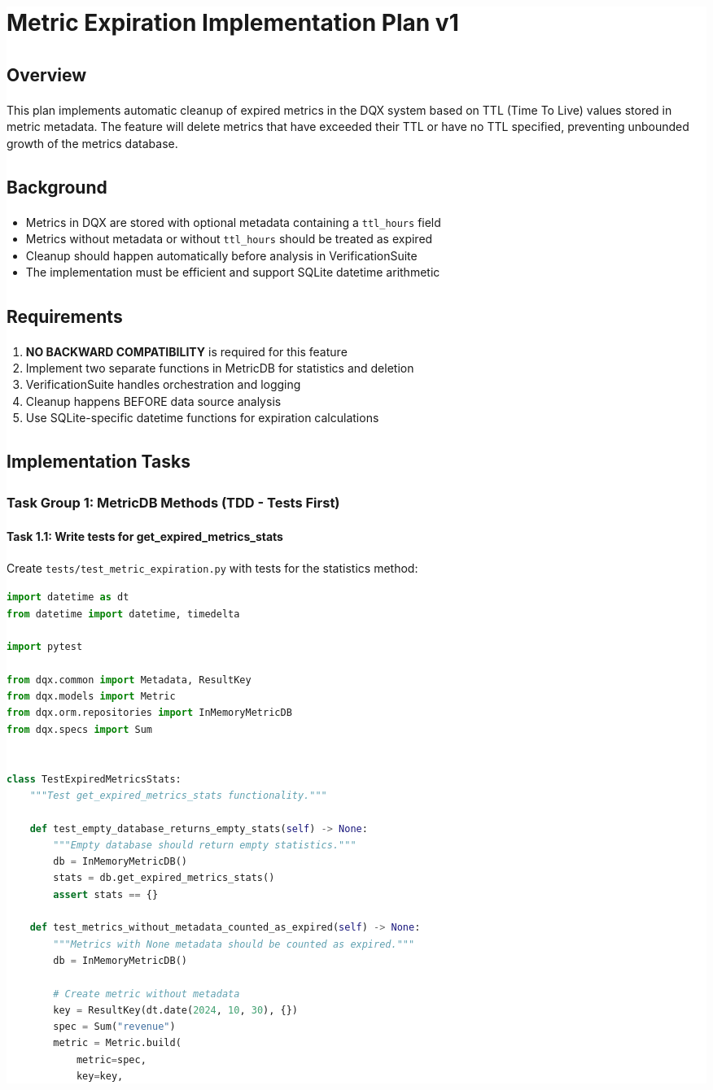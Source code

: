 # Metric Expiration Implementation Plan v1

## Overview

This plan implements automatic cleanup of expired metrics in the DQX system based on TTL (Time To Live) values stored in metric metadata. The feature will delete metrics that have exceeded their TTL or have no TTL specified, preventing unbounded growth of the metrics database.

## Background

- Metrics in DQX are stored with optional metadata containing a `ttl_hours` field
- Metrics without metadata or without `ttl_hours` should be treated as expired
- Cleanup should happen automatically before analysis in VerificationSuite
- The implementation must be efficient and support SQLite datetime arithmetic

## Requirements

1. **NO BACKWARD COMPATIBILITY** is required for this feature
2. Implement two separate functions in MetricDB for statistics and deletion
3. VerificationSuite handles orchestration and logging
4. Cleanup happens BEFORE data source analysis
5. Use SQLite-specific datetime functions for expiration calculations

## Implementation Tasks

### Task Group 1: MetricDB Methods (TDD - Tests First)

#### Task 1.1: Write tests for get_expired_metrics_stats
Create `tests/test_metric_expiration.py` with tests for the statistics method:

```python
import datetime as dt
from datetime import datetime, timedelta

import pytest

from dqx.common import Metadata, ResultKey
from dqx.models import Metric
from dqx.orm.repositories import InMemoryMetricDB
from dqx.specs import Sum


class TestExpiredMetricsStats:
    """Test get_expired_metrics_stats functionality."""

    def test_empty_database_returns_empty_stats(self) -> None:
        """Empty database should return empty statistics."""
        db = InMemoryMetricDB()
        stats = db.get_expired_metrics_stats()
        assert stats == {}

    def test_metrics_without_metadata_counted_as_expired(self) -> None:
        """Metrics with None metadata should be counted as expired."""
        db = InMemoryMetricDB()

        # Create metric without metadata
        key = ResultKey(dt.date(2024, 10, 30), {})
        spec = Sum("revenue")
        metric = Metric.build(
            metric=spec,
            key=key,
```